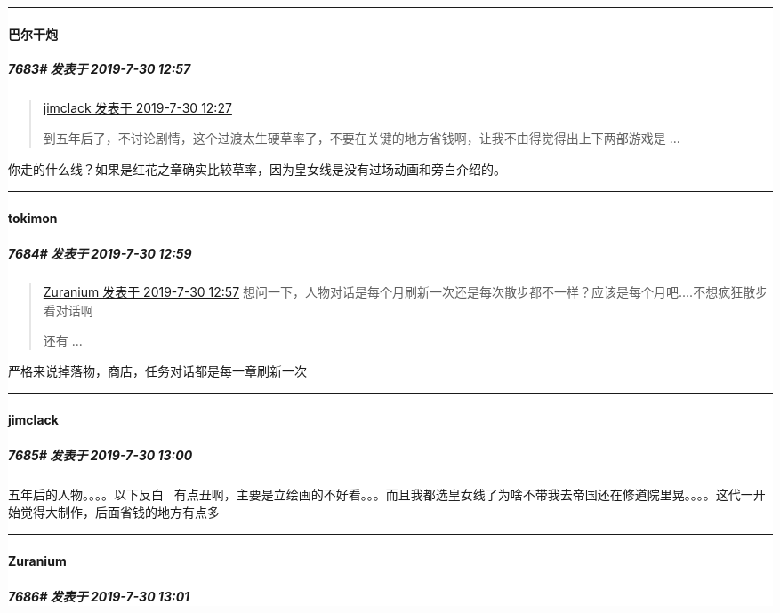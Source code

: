 





*****

####  巴尔干炮  
##### 7683#       发表于 2019-7-30 12:57



<blockquote><a href="httphttps://bbs.saraba1st.com/2b/forum.php?mod=redirect&amp;goto=findpost&amp;pid=44719296&amp;ptid=1810654" target="_blank">jimclack 发表于 2019-7-30 12:27</a>

到五年后了，不讨论剧情，这个过渡太生硬草率了，不要在关键的地方省钱啊，让我不由得觉得出上下两部游戏是 ...</blockquote>
你走的什么线？如果是红花之章确实比较草率，因为皇女线是没有过场动画和旁白介绍的。







*****

####  tokimon  
##### 7684#       发表于 2019-7-30 12:59



<blockquote><a href="httphttps://bbs.saraba1st.com/2b/forum.php?mod=redirect&amp;goto=findpost&amp;pid=44719666&amp;ptid=1810654" target="_blank">Zuranium 发表于 2019-7-30 12:57</a>
想问一下，人物对话是每个月刷新一次还是每次散步都不一样？应该是每个月吧....不想疯狂散步看对话啊

还有 ...</blockquote>
严格来说掉落物，商店，任务对话都是每一章刷新一次







*****

####  jimclack  
##### 7685#       发表于 2019-7-30 13:00




五年后的人物。。。。以下反白  
有点丑啊，主要是立绘画的不好看。。。而且我都选皇女线了为啥不带我去帝国还在修道院里晃。。。。这代一开始觉得大制作，后面省钱的地方有点多







*****

####  Zuranium  
##### 7686#       发表于 2019-7-30 13:01
